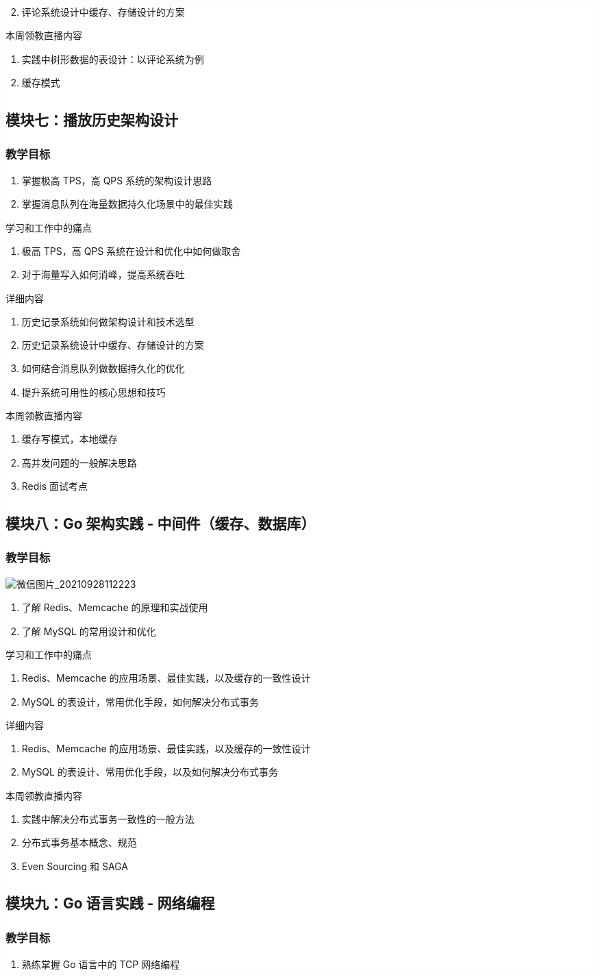 2. 评论系统设计中缓存、存储设计的方案

本周领教直播内容
1. 实践中树形数据的表设计：以评论系统为例

2. 缓存模式
## 模块七：播放历史架构设计
### 教学目标
1. 掌握极高 TPS，高 QPS 系统的架构设计思路

2. 掌握消息队列在海量数据持久化场景中的最佳实践

学习和工作中的痛点
1. 极高 TPS，高 QPS 系统在设计和优化中如何做取舍

2. 对于海量写入如何消峰，提高系统吞吐

详细内容
1. 历史记录系统如何做架构设计和技术选型

2. 历史记录系统设计中缓存、存储设计的方案

3. 如何结合消息队列做数据持久化的优化

4. 提升系统可用性的核心思想和技巧

本周领教直播内容
1. 缓存写模式，本地缓存

2. 高并发问题的一般解决思路

3. Redis 面试考点
## 模块八：Go 架构实践 - 中间件（缓存、数据库）
### 教学目标
![微信图片_20210928112223](https://user-images.githubusercontent.com/41461298/146962078-146d59e7-7954-424a-83eb-e8c6e5aa740f.jpg)

1. 了解 Redis、Memcache 的原理和实战使用

2. 了解 MySQL 的常用设计和优化

学习和工作中的痛点
1. Redis、Memcache 的应用场景、最佳实践，以及缓存的一致性设计

2. MySQL 的表设计，常用优化手段，如何解决分布式事务

详细内容
1. Redis、Memcache 的应用场景、最佳实践，以及缓存的一致性设计

2. MySQL 的表设计、常用优化手段，以及如何解决分布式事务

本周领教直播内容
1. 实践中解决分布式事务一致性的一般方法

2. 分布式事务基本概念、规范

3. Even Sourcing 和 SAGA
## 模块九：Go 语言实践 - 网络编程
### 教学目标
1. 熟练掌握 Go 语言中的 TCP 网络编程
